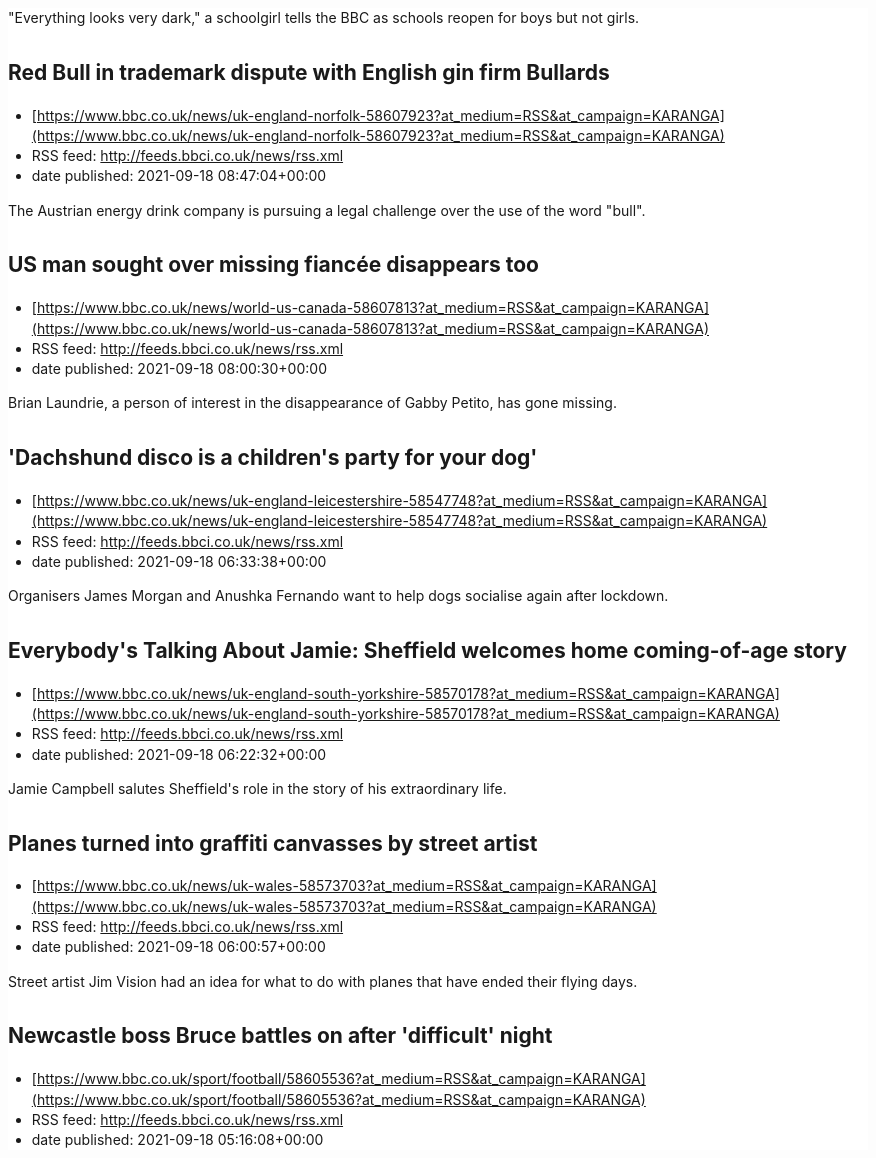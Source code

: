 "Everything looks very dark," a schoolgirl tells the BBC as schools reopen for boys but not girls.

## Red Bull in trademark dispute with English gin firm Bullards
 - [https://www.bbc.co.uk/news/uk-england-norfolk-58607923?at_medium=RSS&at_campaign=KARANGA](https://www.bbc.co.uk/news/uk-england-norfolk-58607923?at_medium=RSS&at_campaign=KARANGA)
 - RSS feed: http://feeds.bbci.co.uk/news/rss.xml
 - date published: 2021-09-18 08:47:04+00:00

The Austrian energy drink company is pursuing a legal challenge over the use of the word "bull".

## US man sought over missing fiancée disappears too
 - [https://www.bbc.co.uk/news/world-us-canada-58607813?at_medium=RSS&at_campaign=KARANGA](https://www.bbc.co.uk/news/world-us-canada-58607813?at_medium=RSS&at_campaign=KARANGA)
 - RSS feed: http://feeds.bbci.co.uk/news/rss.xml
 - date published: 2021-09-18 08:00:30+00:00

Brian Laundrie, a person of interest in the disappearance of Gabby Petito, has gone missing.

## 'Dachshund disco is a children's party for your dog'
 - [https://www.bbc.co.uk/news/uk-england-leicestershire-58547748?at_medium=RSS&at_campaign=KARANGA](https://www.bbc.co.uk/news/uk-england-leicestershire-58547748?at_medium=RSS&at_campaign=KARANGA)
 - RSS feed: http://feeds.bbci.co.uk/news/rss.xml
 - date published: 2021-09-18 06:33:38+00:00

Organisers James Morgan and Anushka Fernando want to help dogs socialise again after lockdown.

## Everybody's Talking About Jamie: Sheffield welcomes home coming-of-age story
 - [https://www.bbc.co.uk/news/uk-england-south-yorkshire-58570178?at_medium=RSS&at_campaign=KARANGA](https://www.bbc.co.uk/news/uk-england-south-yorkshire-58570178?at_medium=RSS&at_campaign=KARANGA)
 - RSS feed: http://feeds.bbci.co.uk/news/rss.xml
 - date published: 2021-09-18 06:22:32+00:00

Jamie Campbell salutes Sheffield's role in the story of his extraordinary life.

## Planes turned into graffiti canvasses by street artist
 - [https://www.bbc.co.uk/news/uk-wales-58573703?at_medium=RSS&at_campaign=KARANGA](https://www.bbc.co.uk/news/uk-wales-58573703?at_medium=RSS&at_campaign=KARANGA)
 - RSS feed: http://feeds.bbci.co.uk/news/rss.xml
 - date published: 2021-09-18 06:00:57+00:00

Street artist Jim Vision had an idea for what to do with planes that have ended their flying days.

## Newcastle boss Bruce battles on after 'difficult' night
 - [https://www.bbc.co.uk/sport/football/58605536?at_medium=RSS&at_campaign=KARANGA](https://www.bbc.co.uk/sport/football/58605536?at_medium=RSS&at_campaign=KARANGA)
 - RSS feed: http://feeds.bbci.co.uk/news/rss.xml
 - date published: 2021-09-18 05:16:08+00:00
